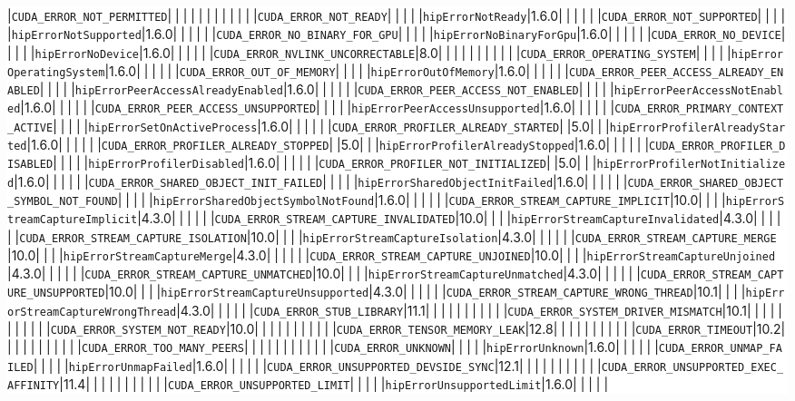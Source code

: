 |`CUDA_ERROR_NOT_PERMITTED`| | | | | | | | | | |
|`CUDA_ERROR_NOT_READY`| | | | |`hipErrorNotReady`|1.6.0| | | | |
|`CUDA_ERROR_NOT_SUPPORTED`| | | | |`hipErrorNotSupported`|1.6.0| | | | |
|`CUDA_ERROR_NO_BINARY_FOR_GPU`| | | | |`hipErrorNoBinaryForGpu`|1.6.0| | | | |
|`CUDA_ERROR_NO_DEVICE`| | | | |`hipErrorNoDevice`|1.6.0| | | | |
|`CUDA_ERROR_NVLINK_UNCORRECTABLE`|8.0| | | | | | | | | |
|`CUDA_ERROR_OPERATING_SYSTEM`| | | | |`hipErrorOperatingSystem`|1.6.0| | | | |
|`CUDA_ERROR_OUT_OF_MEMORY`| | | | |`hipErrorOutOfMemory`|1.6.0| | | | |
|`CUDA_ERROR_PEER_ACCESS_ALREADY_ENABLED`| | | | |`hipErrorPeerAccessAlreadyEnabled`|1.6.0| | | | |
|`CUDA_ERROR_PEER_ACCESS_NOT_ENABLED`| | | | |`hipErrorPeerAccessNotEnabled`|1.6.0| | | | |
|`CUDA_ERROR_PEER_ACCESS_UNSUPPORTED`| | | | |`hipErrorPeerAccessUnsupported`|1.6.0| | | | |
|`CUDA_ERROR_PRIMARY_CONTEXT_ACTIVE`| | | | |`hipErrorSetOnActiveProcess`|1.6.0| | | | |
|`CUDA_ERROR_PROFILER_ALREADY_STARTED`| |5.0| | |`hipErrorProfilerAlreadyStarted`|1.6.0| | | | |
|`CUDA_ERROR_PROFILER_ALREADY_STOPPED`| |5.0| | |`hipErrorProfilerAlreadyStopped`|1.6.0| | | | |
|`CUDA_ERROR_PROFILER_DISABLED`| | | | |`hipErrorProfilerDisabled`|1.6.0| | | | |
|`CUDA_ERROR_PROFILER_NOT_INITIALIZED`| |5.0| | |`hipErrorProfilerNotInitialized`|1.6.0| | | | |
|`CUDA_ERROR_SHARED_OBJECT_INIT_FAILED`| | | | |`hipErrorSharedObjectInitFailed`|1.6.0| | | | |
|`CUDA_ERROR_SHARED_OBJECT_SYMBOL_NOT_FOUND`| | | | |`hipErrorSharedObjectSymbolNotFound`|1.6.0| | | | |
|`CUDA_ERROR_STREAM_CAPTURE_IMPLICIT`|10.0| | | |`hipErrorStreamCaptureImplicit`|4.3.0| | | | |
|`CUDA_ERROR_STREAM_CAPTURE_INVALIDATED`|10.0| | | |`hipErrorStreamCaptureInvalidated`|4.3.0| | | | |
|`CUDA_ERROR_STREAM_CAPTURE_ISOLATION`|10.0| | | |`hipErrorStreamCaptureIsolation`|4.3.0| | | | |
|`CUDA_ERROR_STREAM_CAPTURE_MERGE`|10.0| | | |`hipErrorStreamCaptureMerge`|4.3.0| | | | |
|`CUDA_ERROR_STREAM_CAPTURE_UNJOINED`|10.0| | | |`hipErrorStreamCaptureUnjoined`|4.3.0| | | | |
|`CUDA_ERROR_STREAM_CAPTURE_UNMATCHED`|10.0| | | |`hipErrorStreamCaptureUnmatched`|4.3.0| | | | |
|`CUDA_ERROR_STREAM_CAPTURE_UNSUPPORTED`|10.0| | | |`hipErrorStreamCaptureUnsupported`|4.3.0| | | | |
|`CUDA_ERROR_STREAM_CAPTURE_WRONG_THREAD`|10.1| | | |`hipErrorStreamCaptureWrongThread`|4.3.0| | | | |
|`CUDA_ERROR_STUB_LIBRARY`|11.1| | | | | | | | | |
|`CUDA_ERROR_SYSTEM_DRIVER_MISMATCH`|10.1| | | | | | | | | |
|`CUDA_ERROR_SYSTEM_NOT_READY`|10.0| | | | | | | | | |
|`CUDA_ERROR_TENSOR_MEMORY_LEAK`|12.8| | | | | | | | | |
|`CUDA_ERROR_TIMEOUT`|10.2| | | | | | | | | |
|`CUDA_ERROR_TOO_MANY_PEERS`| | | | | | | | | | |
|`CUDA_ERROR_UNKNOWN`| | | | |`hipErrorUnknown`|1.6.0| | | | |
|`CUDA_ERROR_UNMAP_FAILED`| | | | |`hipErrorUnmapFailed`|1.6.0| | | | |
|`CUDA_ERROR_UNSUPPORTED_DEVSIDE_SYNC`|12.1| | | | | | | | | |
|`CUDA_ERROR_UNSUPPORTED_EXEC_AFFINITY`|11.4| | | | | | | | | |
|`CUDA_ERROR_UNSUPPORTED_LIMIT`| | | | |`hipErrorUnsupportedLimit`|1.6.0| | | | |